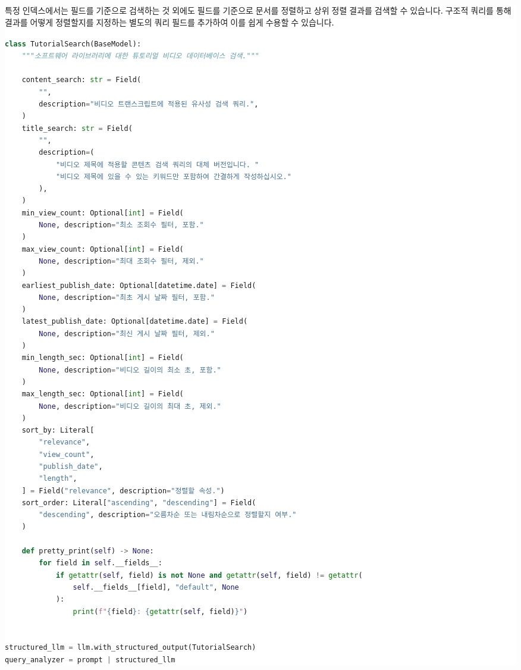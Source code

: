 특정 인덱스에서는 필드를 기준으로 검색하는 것 외에도 필드를 기준으로 문서를 정렬하고 상위 정렬 결과를 검색할 수 있습니다. 구조적 쿼리를 통해 결과를 어떻게 정렬할지를 지정하는 별도의 쿼리 필드를 추가하여 이를 쉽게 수용할 수 있습니다.

```python
class TutorialSearch(BaseModel):
    """소프트웨어 라이브러리에 대한 튜토리얼 비디오 데이터베이스 검색."""

    content_search: str = Field(
        "",
        description="비디오 트랜스크립트에 적용된 유사성 검색 쿼리.",
    )
    title_search: str = Field(
        "",
        description=(
            "비디오 제목에 적용할 콘텐츠 검색 쿼리의 대체 버전입니다. "
            "비디오 제목에 있을 수 있는 키워드만 포함하여 간결하게 작성하십시오."
        ),
    )
    min_view_count: Optional[int] = Field(
        None, description="최소 조회수 필터, 포함."
    )
    max_view_count: Optional[int] = Field(
        None, description="최대 조회수 필터, 제외."
    )
    earliest_publish_date: Optional[datetime.date] = Field(
        None, description="최초 게시 날짜 필터, 포함."
    )
    latest_publish_date: Optional[datetime.date] = Field(
        None, description="최신 게시 날짜 필터, 제외."
    )
    min_length_sec: Optional[int] = Field(
        None, description="비디오 길이의 최소 초, 포함."
    )
    max_length_sec: Optional[int] = Field(
        None, description="비디오 길이의 최대 초, 제외."
    )
    sort_by: Literal[
        "relevance",
        "view_count",
        "publish_date",
        "length",
    ] = Field("relevance", description="정렬할 속성.")
    sort_order: Literal["ascending", "descending"] = Field(
        "descending", description="오름차순 또는 내림차순으로 정렬할지 여부."
    )

    def pretty_print(self) -> None:
        for field in self.__fields__:
            if getattr(self, field) is not None and getattr(self, field) != getattr(
                self.__fields__[field], "default", None
            ):
                print(f"{field}: {getattr(self, field)}")


structured_llm = llm.with_structured_output(TutorialSearch)
query_analyzer = prompt | structured_llm
```
